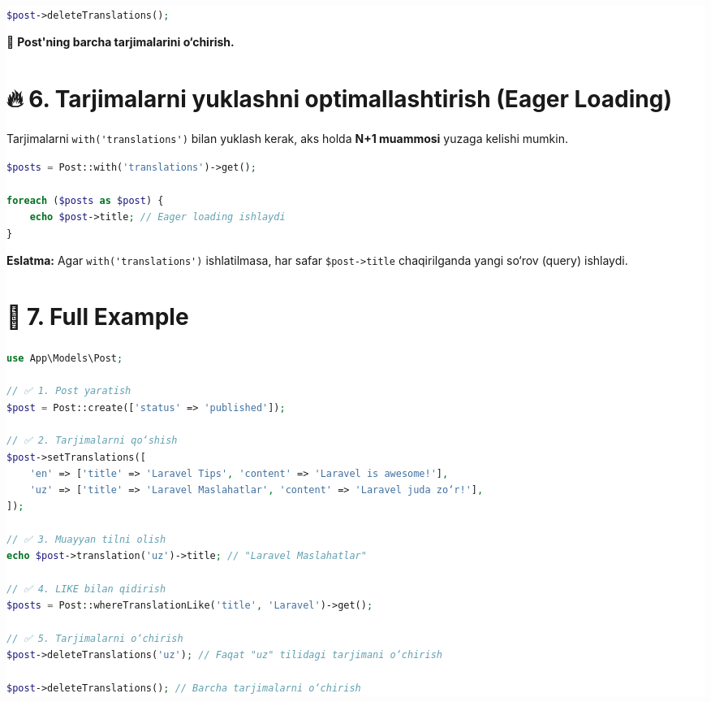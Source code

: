 ```php
$post->deleteTranslations();
```

<p data-start="3876" data-end="3924">🔹 <strong data-start="3879" data-end="3924">Post'ning barcha tarjimalarini o‘chirish.</strong></p>

# 🔥 6. Tarjimalarni yuklashni optimallashtirish (Eager Loading)

<p data-start="4008" data-end="4114">Tarjimalarni <code data-start="4021" data-end="4043">with('translations')</code> bilan yuklash kerak, aks holda <strong data-start="4075" data-end="4091">N+1 muammosi</strong> yuzaga kelishi mumkin.</p>

```php
$posts = Post::with('translations')->get();

foreach ($posts as $post) {
    echo $post->title; // Eager loading ishlaydi
}
```

<p data-start="4262" data-end="4386"><strong data-start="4262" data-end="4274">Eslatma:</strong> Agar <code data-start="4280" data-end="4302">with('translations')</code> ishlatilmasa, har safar <code data-start="4327" data-end="4341">$post-&gt;title</code> chaqirilganda yangi so‘rov (query) ishlaydi.</p>

# 🎯 7. Full Example

```php
use App\Models\Post;

// ✅ 1. Post yaratish
$post = Post::create(['status' => 'published']);

// ✅ 2. Tarjimalarni qo‘shish
$post->setTranslations([
    'en' => ['title' => 'Laravel Tips', 'content' => 'Laravel is awesome!'],
    'uz' => ['title' => 'Laravel Maslahatlar', 'content' => 'Laravel juda zo‘r!'],
]);

// ✅ 3. Muayyan tilni olish
echo $post->translation('uz')->title; // "Laravel Maslahatlar"

// ✅ 4. LIKE bilan qidirish
$posts = Post::whereTranslationLike('title', 'Laravel')->get();

// ✅ 5. Tarjimalarni o‘chirish
$post->deleteTranslations('uz'); // Faqat "uz" tilidagi tarjimani o‘chirish

$post->deleteTranslations(); // Barcha tarjimalarni o‘chirish
```
